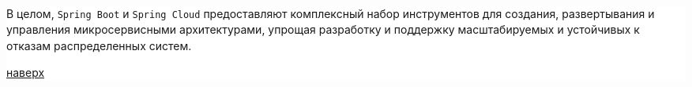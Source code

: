 В целом, `Spring Boot` и `Spring Cloud` предоставляют комплексный набор инструментов для создания, развертывания и управления микросервисными архитектурами, упрощая разработку и поддержку масштабируемых и устойчивых к отказам распределенных систем.

[наверх](#java-spring-framework)